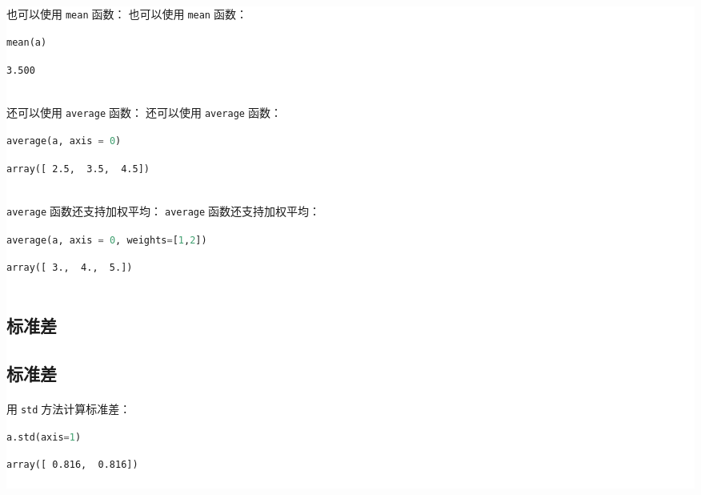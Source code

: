 也可以使用 `mean` 函数：
也可以使用 `mean` 函数：

```python
mean(a)
```



```
3.500


```

还可以使用 `average` 函数：
还可以使用 `average` 函数：

```python
average(a, axis = 0)
```



```
array([ 2.5,  3.5,  4.5])


```

`average` 函数还支持加权平均：
`average` 函数还支持加权平均：

```python
average(a, axis = 0, weights=[1,2])
```



```
array([ 3.,  4.,  5.])


```

## 标准差

## 标准差

用 `std` 方法计算标准差：

```python
a.std(axis=1)
```



```
array([ 0.816,  0.816])


```
